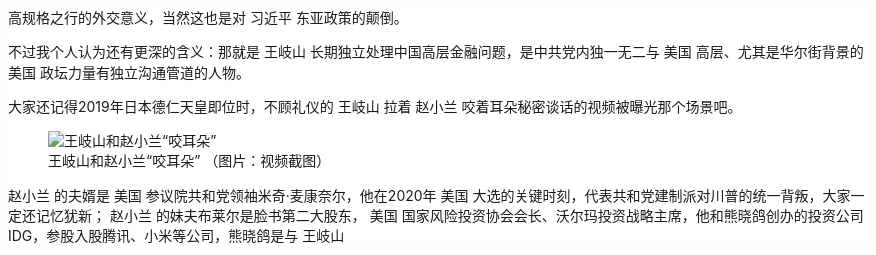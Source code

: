   </ok>
  高规格之行的外交意义，当然这也是对
  <ok href="/term/1063">
   习近平
  </ok>
  东亚政策的颠倒。
 </p>
 <p>
  不过我个人认为还有更深的含义：那就是
  <ok href="/term/9609">
   王岐山
  </ok>
  长期独立处理中国高层金融问题，是中共党内独一无二与
  <ok href="/term/1045">
   美国
  </ok>
  高层、尤其是华尔街背景的
  <ok href="/term/1045">
   美国
  </ok>
  政坛力量有独立沟通管道的人物。
 </p>
 <p>
  大家还记得2019年日本德仁天皇即位时，不顾礼仪的
  <ok href="/term/9609">
   王岐山
  </ok>
  拉着
  <ok href="/term/17531">
   赵小兰
  </ok>
  咬着耳朵秘密谈话的视频被曝光那个场景吧。
 </p>
 <figure class="OImage__StyledFigure-sc-1lfley0-0 hHSfVg">
  <img alt="王岐山和赵小兰“咬耳朵”" src="https://img.soundofhope.org/2022-05/1652300201481.jpg"/>
  <br/><figcaption>
   王岐山和赵小兰“咬耳朵” （图片：视频截图）
  </figcaption>
 </figure>
 <p>
  <ok href="/term/17531">
   赵小兰
  </ok>
  的夫婿是
  <ok href="/term/1045">
   美国
  </ok>
  参议院共和党领袖米奇·麦康奈尔，他在2020年
  <ok href="/term/1045">
   美国
  </ok>
  大选的关键时刻，代表共和党建制派对川普的统一背叛，大家一定还记忆犹新；
  <ok href="/term/17531">
   赵小兰
  </ok>
  的妹夫布莱尔是脸书第二大股东，
  <ok href="/term/1045">
   美国
  </ok>
  国家风险投资协会会长、沃尔玛投资战略主席，他和熊晓鸽创办的投资公司IDG，参股入股腾讯、小米等公司，熊晓鸽是与
  <ok href="/term/9609">
   王岐山
  </ok>